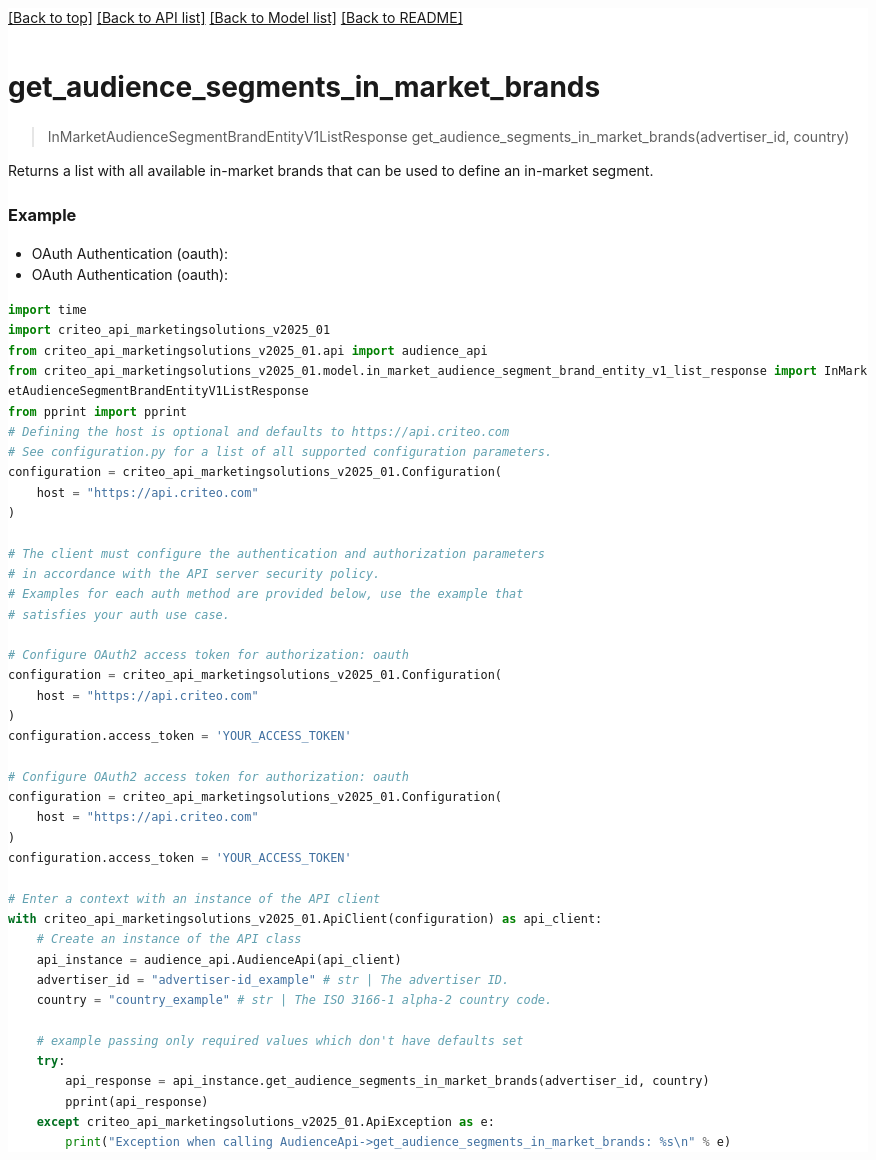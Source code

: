 [[Back to top]](#) [[Back to API list]](../README.md#documentation-for-api-endpoints) [[Back to Model list]](../README.md#documentation-for-models) [[Back to README]](../README.md)

# **get_audience_segments_in_market_brands**
> InMarketAudienceSegmentBrandEntityV1ListResponse get_audience_segments_in_market_brands(advertiser_id, country)



Returns a list with all available in-market brands that can be used to define an in-market segment.

### Example

* OAuth Authentication (oauth):
* OAuth Authentication (oauth):

```python
import time
import criteo_api_marketingsolutions_v2025_01
from criteo_api_marketingsolutions_v2025_01.api import audience_api
from criteo_api_marketingsolutions_v2025_01.model.in_market_audience_segment_brand_entity_v1_list_response import InMarketAudienceSegmentBrandEntityV1ListResponse
from pprint import pprint
# Defining the host is optional and defaults to https://api.criteo.com
# See configuration.py for a list of all supported configuration parameters.
configuration = criteo_api_marketingsolutions_v2025_01.Configuration(
    host = "https://api.criteo.com"
)

# The client must configure the authentication and authorization parameters
# in accordance with the API server security policy.
# Examples for each auth method are provided below, use the example that
# satisfies your auth use case.

# Configure OAuth2 access token for authorization: oauth
configuration = criteo_api_marketingsolutions_v2025_01.Configuration(
    host = "https://api.criteo.com"
)
configuration.access_token = 'YOUR_ACCESS_TOKEN'

# Configure OAuth2 access token for authorization: oauth
configuration = criteo_api_marketingsolutions_v2025_01.Configuration(
    host = "https://api.criteo.com"
)
configuration.access_token = 'YOUR_ACCESS_TOKEN'

# Enter a context with an instance of the API client
with criteo_api_marketingsolutions_v2025_01.ApiClient(configuration) as api_client:
    # Create an instance of the API class
    api_instance = audience_api.AudienceApi(api_client)
    advertiser_id = "advertiser-id_example" # str | The advertiser ID.
    country = "country_example" # str | The ISO 3166-1 alpha-2 country code.

    # example passing only required values which don't have defaults set
    try:
        api_response = api_instance.get_audience_segments_in_market_brands(advertiser_id, country)
        pprint(api_response)
    except criteo_api_marketingsolutions_v2025_01.ApiException as e:
        print("Exception when calling AudienceApi->get_audience_segments_in_market_brands: %s\n" % e)
```
